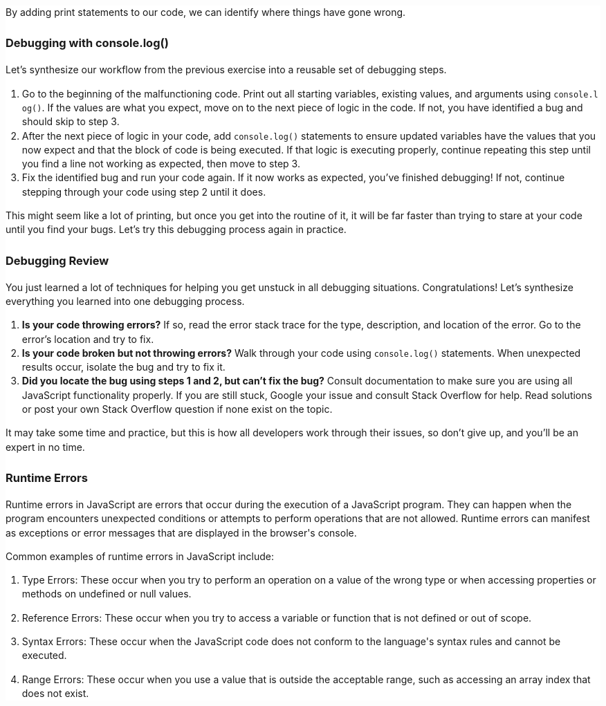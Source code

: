 By adding print statements to our code, we can identify where things have gone wrong.

### Debugging with console.log()

Let’s synthesize our workflow from the previous exercise into a reusable set of debugging steps.

1. Go to the beginning of the malfunctioning code. Print out all starting variables, existing values, and arguments using `console.log()`. If the values are what you expect, move on to the next piece of logic in the code. If not, you have identified a bug and should skip to step 3.
2. After the next piece of logic in your code, add `console.log()` statements to ensure updated variables have the values that you now expect and that the block of code is being executed. If that logic is executing properly, continue repeating this step until you find a line not working as expected, then move to step 3.
3. Fix the identified bug and run your code again. If it now works as expected, you’ve finished debugging! If not, continue stepping through your code using step 2 until it does.

This might seem like a lot of printing, but once you get into the routine of it, it will be far faster than trying to stare at your code until you find your bugs. Let’s try this debugging process again in practice.

### Debugging Review

You just learned a lot of techniques for helping you get unstuck in all debugging situations. Congratulations! Let’s synthesize everything you learned into one debugging process.

1. **Is your code throwing errors?** If so, read the error stack trace for the type, description, and location of the error. Go to the error’s location and try to fix.
2. **Is your code broken but not throwing errors?** Walk through your code using `console.log()` statements. When unexpected results occur, isolate the bug and try to fix it.
3. **Did you locate the bug using steps 1 and 2, but can’t fix the bug?** Consult documentation to make sure you are using all JavaScript functionality properly. If you are still stuck, Google your issue and consult Stack Overflow for help. Read solutions or post your own Stack Overflow question if none exist on the topic.

It may take some time and practice, but this is how all developers work through their issues, so don’t give up, and you’ll be an expert in no time.
### Runtime Errors

Runtime errors in JavaScript are errors that occur during the execution of a JavaScript program. They can happen when the program encounters unexpected conditions or attempts to perform operations that are not allowed. Runtime errors can manifest as exceptions or error messages that are displayed in the browser's console.

Common examples of runtime errors in JavaScript include:

1. Type Errors: These occur when you try to perform an operation on a value of the wrong type or when accessing properties or methods on undefined or null values.

2. Reference Errors: These occur when you try to access a variable or function that is not defined or out of scope.

3. Syntax Errors: These occur when the JavaScript code does not conform to the language's syntax rules and cannot be executed.

4. Range Errors: These occur when you use a value that is outside the acceptable range, such as accessing an array index that does not exist.
